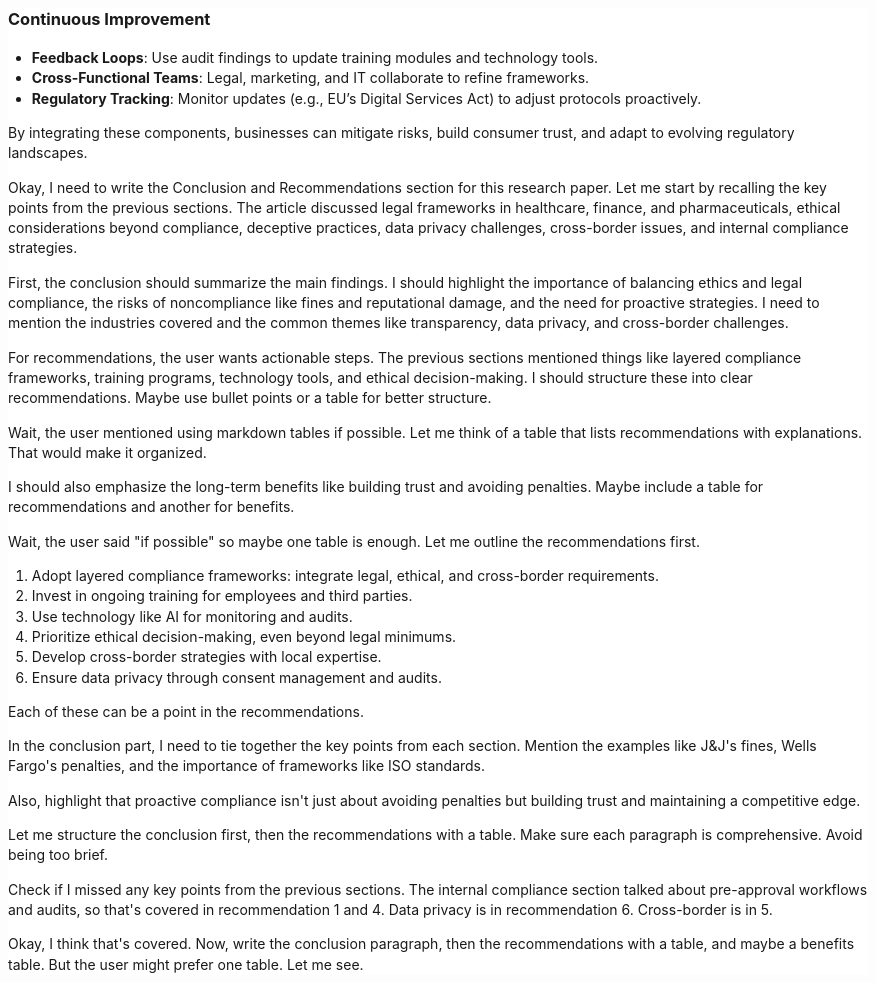 ### **Continuous Improvement**  
- **Feedback Loops**: Use audit findings to update training modules and technology tools.  
- **Cross-Functional Teams**: Legal, marketing, and IT collaborate to refine frameworks.  
- **Regulatory Tracking**: Monitor updates (e.g., EU’s Digital Services Act) to adjust protocols proactively.  

By integrating these components, businesses can mitigate risks, build consumer trust, and adapt to evolving regulatory landscapes.


Okay, I need to write the Conclusion and Recommendations section for this research paper. Let me start by recalling the key points from the previous sections. The article discussed legal frameworks in healthcare, finance, and pharmaceuticals, ethical considerations beyond compliance, deceptive practices, data privacy challenges, cross-border issues, and internal compliance strategies. 

First, the conclusion should summarize the main findings. I should highlight the importance of balancing ethics and legal compliance, the risks of noncompliance like fines and reputational damage, and the need for proactive strategies. I need to mention the industries covered and the common themes like transparency, data privacy, and cross-border challenges.

For recommendations, the user wants actionable steps. The previous sections mentioned things like layered compliance frameworks, training programs, technology tools, and ethical decision-making. I should structure these into clear recommendations. Maybe use bullet points or a table for better structure. 

Wait, the user mentioned using markdown tables if possible. Let me think of a table that lists recommendations with explanations. That would make it organized. 

I should also emphasize the long-term benefits like building trust and avoiding penalties. Maybe include a table for recommendations and another for benefits. 

Wait, the user said "if possible" so maybe one table is enough. Let me outline the recommendations first. 

1. Adopt layered compliance frameworks: integrate legal, ethical, and cross-border requirements. 
2. Invest in ongoing training for employees and third parties. 
3. Use technology like AI for monitoring and audits. 
4. Prioritize ethical decision-making, even beyond legal minimums. 
5. Develop cross-border strategies with local expertise. 
6. Ensure data privacy through consent management and audits. 

Each of these can be a point in the recommendations. 

In the conclusion part, I need to tie together the key points from each section. Mention the examples like J&J's fines, Wells Fargo's penalties, and the importance of frameworks like ISO standards. 

Also, highlight that proactive compliance isn't just about avoiding penalties but building trust and maintaining a competitive edge. 

Let me structure the conclusion first, then the recommendations with a table. Make sure each paragraph is comprehensive. Avoid being too brief. 

Check if I missed any key points from the previous sections. The internal compliance section talked about pre-approval workflows and audits, so that's covered in recommendation 1 and 4. Data privacy is in recommendation 6. Cross-border is in 5. 

Okay, I think that's covered. Now, write the conclusion paragraph, then the recommendations with a table, and maybe a benefits table. But the user might prefer one table. Let me see. 
